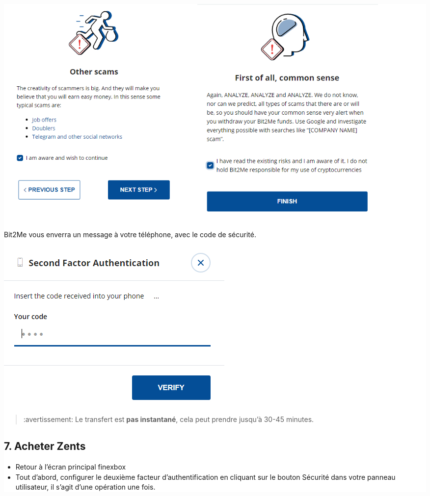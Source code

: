  ![Bit2Me Message](./IMG/bit2me-message-03.png)

Bit2Me vous enverra un message à votre téléphone, avec le code de sécurité.

![Bit2Me Message](./IMG/bit2me-message-04.png)

> :avertissement: Le transfert est **pas instantané**, cela peut prendre jusqu’à 30-45 minutes.

## 7. Acheter Zents

-   Retour à l’écran principal finexbox
-   Tout d’abord, configurer le deuxième facteur d’authentification en cliquant sur le bouton Sécurité dans votre panneau utilisateur, il s’agit d’une opération une fois.
